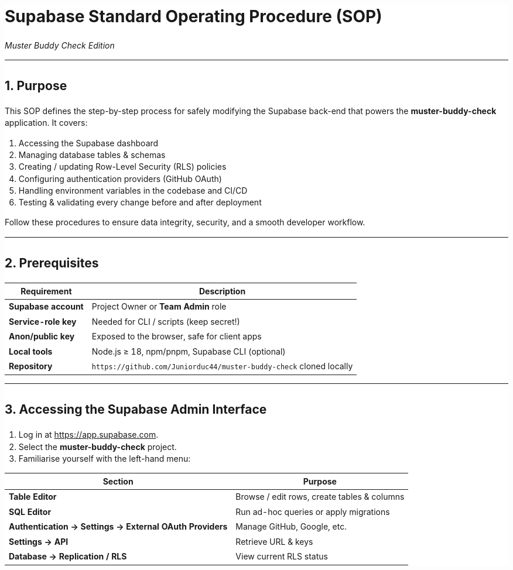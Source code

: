 # Supabase Standard Operating Procedure (SOP)  
*Muster Buddy Check Edition*

---

## 1. Purpose
This SOP defines the step-by-step process for safely modifying the Supabase back-end that powers the **muster-buddy-check** application.  It covers:

1. Accessing the Supabase dashboard  
2. Managing database tables & schemas  
3. Creating / updating Row-Level Security (RLS) policies  
4. Configuring authentication providers (GitHub OAuth)  
5. Handling environment variables in the codebase and CI/CD  
6. Testing & validating every change before and after deployment  

Follow these procedures to ensure data integrity, security, and a smooth developer workflow.

---

## 2. Prerequisites
| Requirement | Description |
|-------------|-------------|
| **Supabase account** | Project Owner or **Team Admin** role |
| **Service-role key** | Needed for CLI / scripts (keep secret!) |
| **Anon/public key** | Exposed to the browser, safe for client apps |
| **Local tools** | Node.js ≥ 18, npm/pnpm, Supabase CLI (optional) |
| **Repository** | `https://github.com/Juniorduc44/muster-buddy-check` cloned locally |

---

## 3. Accessing the Supabase Admin Interface
1. Log in at <https://app.supabase.com>.  
2. Select the **muster-buddy-check** project.  
3. Familiarise yourself with the left-hand menu:  

| Section | Purpose |
|---------|---------|
| **Table Editor** | Browse / edit rows, create tables & columns |
| **SQL Editor** | Run ad-hoc queries or apply migrations |
| **Authentication → Settings → External OAuth Providers** | Manage GitHub, Google, etc. |
| **Settings → API** | Retrieve URL & keys |
| **Database → Replication / RLS** | View current RLS status |
